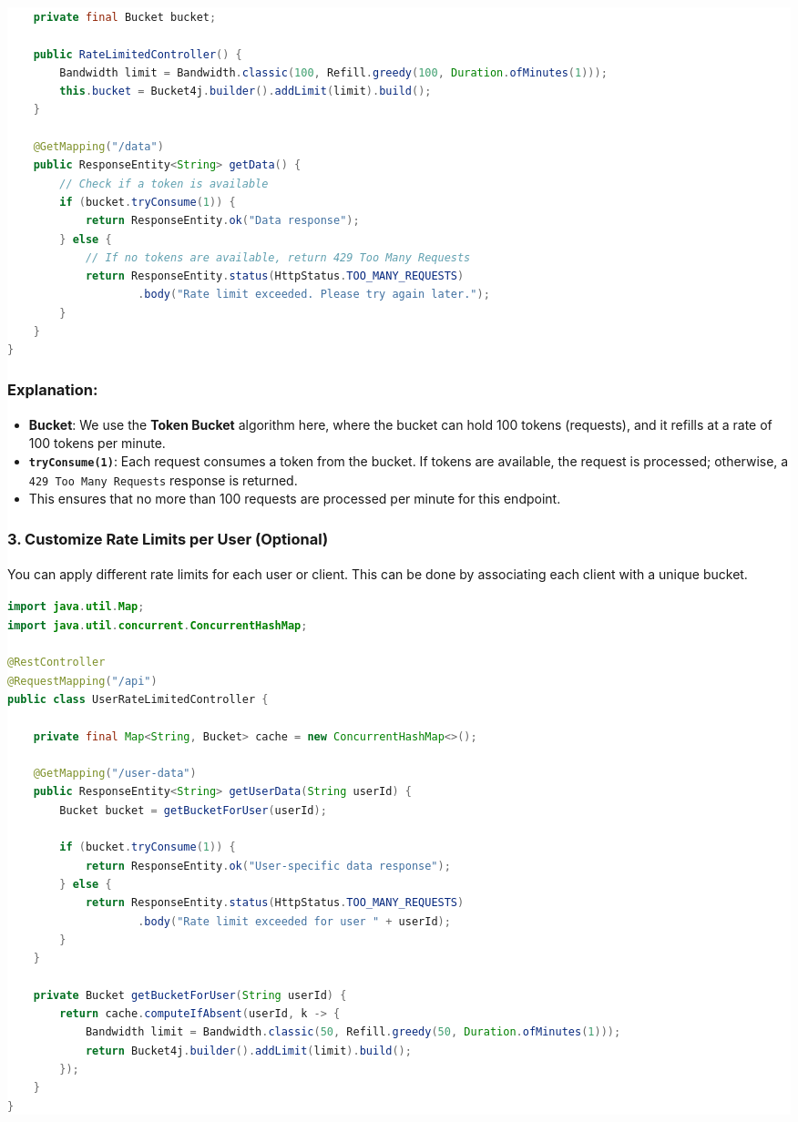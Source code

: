 ```java
    private final Bucket bucket;

    public RateLimitedController() {
        Bandwidth limit = Bandwidth.classic(100, Refill.greedy(100, Duration.ofMinutes(1)));
        this.bucket = Bucket4j.builder().addLimit(limit).build();
    }

    @GetMapping("/data")
    public ResponseEntity<String> getData() {
        // Check if a token is available
        if (bucket.tryConsume(1)) {
            return ResponseEntity.ok("Data response");
        } else {
            // If no tokens are available, return 429 Too Many Requests
            return ResponseEntity.status(HttpStatus.TOO_MANY_REQUESTS)
                    .body("Rate limit exceeded. Please try again later.");
        }
    }
}
```

### Explanation:
- **Bucket**: We use the **Token Bucket** algorithm here, where the bucket can hold 100 tokens (requests), and it refills at a rate of 100 tokens per minute.
- **`tryConsume(1)`**: Each request consumes a token from the bucket. If tokens are available, the request is processed; otherwise, a `429 Too Many Requests` response is returned.
- This ensures that no more than 100 requests are processed per minute for this endpoint.

### **3. Customize Rate Limits per User (Optional)**
You can apply different rate limits for each user or client. This can be done by associating each client with a unique bucket.

```java
import java.util.Map;
import java.util.concurrent.ConcurrentHashMap;

@RestController
@RequestMapping("/api")
public class UserRateLimitedController {

    private final Map<String, Bucket> cache = new ConcurrentHashMap<>();

    @GetMapping("/user-data")
    public ResponseEntity<String> getUserData(String userId) {
        Bucket bucket = getBucketForUser(userId);

        if (bucket.tryConsume(1)) {
            return ResponseEntity.ok("User-specific data response");
        } else {
            return ResponseEntity.status(HttpStatus.TOO_MANY_REQUESTS)
                    .body("Rate limit exceeded for user " + userId);
        }
    }

    private Bucket getBucketForUser(String userId) {
        return cache.computeIfAbsent(userId, k -> {
            Bandwidth limit = Bandwidth.classic(50, Refill.greedy(50, Duration.ofMinutes(1)));
            return Bucket4j.builder().addLimit(limit).build();
        });
    }
}
```
